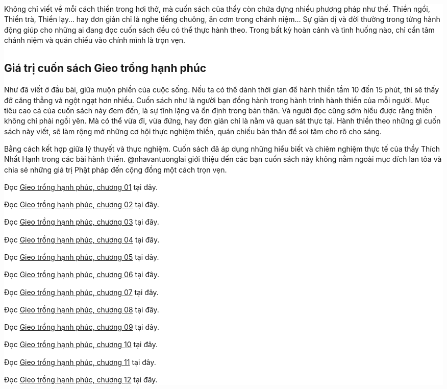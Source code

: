 Không chỉ viết về mỗi cách thiền trong hơi thở, mà cuốn sách của thầy còn chứa đựng nhiều phương pháp như thế. Thiền ngồi, Thiền trà, Thiền lạy… hay đơn giản chỉ là nghe tiếng chuông, ăn cơm trong chánh niệm… Sự giản dị và đời thường trong từng hành động giúp cho những ai đang đọc cuốn sách đều có thể thực hành theo. Trong bất kỳ hoàn cảnh và tình huống nào, chỉ cần tâm chánh niệm và quán chiếu vào chính mình là trọn vẹn.

## Giá trị cuốn sách Gieo trồng hạnh phúc

Như đã viết ở đầu bài, giữa muộn phiền của cuộc sống. Nếu ta có thể dành thời gian để hành thiền tầm 10 đến 15 phút, thì sẽ thấy đỡ căng thẳng và ngột ngạt hơn nhiều. Cuốn sách như là người bạn đồng hành trong hành trình hành thiền của mỗi người. Mục tiêu cao cả của cuốn sách này đem đến, là sự tĩnh lặng và ổn định trong bản thân. Và người đọc cũng sớm hiểu được rằng thiền không chỉ phải ngồi yên. Mà có thể vừa đi, vừa đứng, hay đơn giản chỉ là nằm và quan sát thực tại. Hành thiền theo những gì cuốn sách này viết, sẽ làm rộng mở những cơ hội thực nghiệm thiền, quán chiếu bản thân để soi tâm cho rõ cho sáng.

Bằng cách kết hợp giữa lý thuyết và thực nghiệm. Cuốn sách đã áp dụng những hiểu biết và chiêm nghiệm thực tế của thầy Thích Nhất Hạnh trong các bài hành thiền. @nhavantuonglai giới thiệu đến các bạn cuốn sách này không nằm ngoài mục đích lan tỏa và chia sẻ những giá trị Phật pháp đến cộng đồng một cách trọn vẹn.

Đọc [Gieo trồng hạnh phúc, chương 01](https://nhavantuonglai.com/article/thich-nhat-hanh-gieo-trong-hanh-phuc-chuong-01) tại đây.

Đọc [Gieo trồng hạnh phúc, chương 02](https://nhavantuonglai.com/article/thich-nhat-hanh-gieo-trong-hanh-phuc-chuong-02) tại đây.

Đọc [Gieo trồng hạnh phúc, chương 03](https://nhavantuonglai.com/article/thich-nhat-hanh-gieo-trong-hanh-phuc-chuong-03) tại đây.

Đọc [Gieo trồng hạnh phúc, chương 04](https://nhavantuonglai.com/article/thich-nhat-hanh-gieo-trong-hanh-phuc-chuong-04) tại đây.

Đọc [Gieo trồng hạnh phúc, chương 05](https://nhavantuonglai.com/article/thich-nhat-hanh-gieo-trong-hanh-phuc-chuong-05) tại đây.

Đọc [Gieo trồng hạnh phúc, chương 06](https://nhavantuonglai.com/article/thich-nhat-hanh-gieo-trong-hanh-phuc-chuong-06) tại đây.

Đọc [Gieo trồng hạnh phúc, chương 07](https://nhavantuonglai.com/article/thich-nhat-hanh-gieo-trong-hanh-phuc-chuong-07) tại đây.

Đọc [Gieo trồng hạnh phúc, chương 08](https://nhavantuonglai.com/article/thich-nhat-hanh-gieo-trong-hanh-phuc-chuong-08) tại đây.

Đọc [Gieo trồng hạnh phúc, chương 09](https://nhavantuonglai.com/article/thich-nhat-hanh-gieo-trong-hanh-phuc-chuong-09) tại đây.

Đọc [Gieo trồng hạnh phúc, chương 10](https://nhavantuonglai.com/article/thich-nhat-hanh-gieo-trong-hanh-phuc-chuong-10) tại đây.

Đọc [Gieo trồng hạnh phúc, chương 11](https://nhavantuonglai.com/article/thich-nhat-hanh-gieo-trong-hanh-phuc-chuong-11) tại đây.

Đọc [Gieo trồng hạnh phúc, chương 12](https://nhavantuonglai.com/article/thich-nhat-hanh-gieo-trong-hanh-phuc-chuong-12) tại đây.
